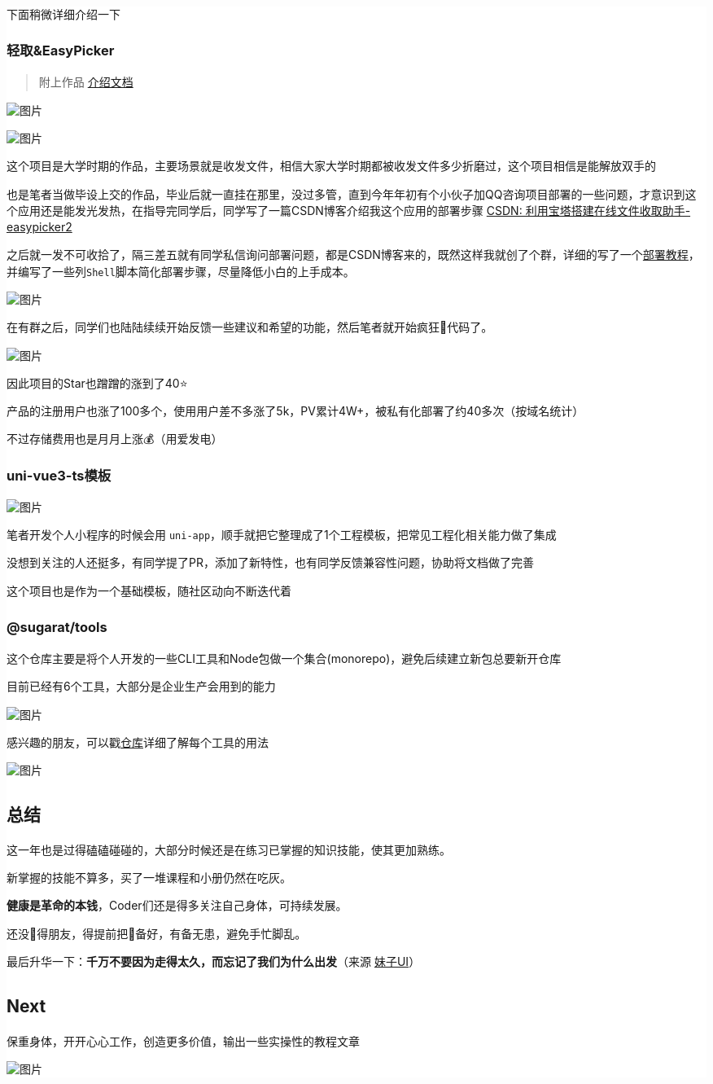 下面稍微详细介绍一下

### 轻取&EasyPicker
>附上作品 [介绍文档](https://docs.ep.sugarat.top/)

![图片](https://img.cdn.sugarat.top/mdImg/MTY3MTk3MzQ5Mzk2Ng==671973493966)

![图片](https://img.cdn.sugarat.top/mdImg/MTY3MTk3MzUzNzgwMQ==671973537801)

这个项目是大学时期的作品，主要场景就是收发文件，相信大家大学时期都被收发文件多少折磨过，这个项目相信是能解放双手的

也是笔者当做毕设上交的作品，毕业后就一直挂在那里，没过多管，直到今年年初有个小伙子加QQ咨询项目部署的一些问题，才意识到这个应用还是能发光发热，在指导完同学后，同学写了一篇CSDN博客介绍我这个应用的部署步骤 [CSDN: 利用宝塔搭建在线文件收取助手-easypicker2](https://blog.csdn.net/zhCSDA/article/details/122827861)

之后就一发不可收拾了，隔三差五就有同学私信询问部署问题，都是CSDN博客来的，既然这样我就创了个群，详细的写了一个[部署教程](https://docs.ep.sugarat.top/)，并编写了一些列`Shell`脚本简化部署步骤，尽量降低小白的上手成本。

![图片](https://img.cdn.sugarat.top/mdImg/MTY3MTk3MzgzMzk4NQ==671973833985)

在有群之后，同学们也陆陆续续开始反馈一些建议和希望的功能，然后笔者就开始疯狂🐴代码了。

![图片](https://img.cdn.sugarat.top/mdImg/MTY3MTk3NDA5MDAxNQ==671974090015)

因此项目的Star也蹭蹭的涨到了40⭐️

产品的注册用户也涨了100多个，使用用户差不多涨了5k，PV累计4W+，被私有化部署了约40多次（按域名统计）

不过存储费用也是月月上涨💰（用爱发电）

### uni-vue3-ts模板

![图片](https://img.cdn.sugarat.top/mdImg/MTY3MTk3NDc2NzIyOQ==671974767229)

笔者开发个人小程序的时候会用 `uni-app`，顺手就把它整理成了1个工程模板，把常见工程化相关能力做了集成

没想到关注的人还挺多，有同学提了PR，添加了新特性，也有同学反馈兼容性问题，协助将文档做了完善

这个项目也是作为一个基础模板，随社区动向不断迭代着

### @sugarat/tools

这个仓库主要是将个人开发的一些CLI工具和Node包做一个集合(monorepo)，避免后续建立新包总要新开仓库

目前已经有6个工具，大部分是企业生产会用到的能力

![图片](https://img.cdn.sugarat.top/mdImg/MTY3MTk3NTIwOTEwNA==671975209104)

感兴趣的朋友，可以戳[仓库](https://github.com/ATQQ/tools)详细了解每个工具的用法

![图片](https://img.cdn.sugarat.top/mdImg/MTY3MTk3NTQyOTYzNg==671975429636)

## 总结
这一年也是过得磕磕碰碰的，大部分时候还是在练习已掌握的知识技能，使其更加熟练。

新掌握的技能不算多，买了一堆课程和小册仍然在吃灰。

**健康是革命的本钱**，Coder们还是得多关注自己身体，可持续发展。

还没🐑得朋友，得提前把💊备好，有备无患，避免手忙脚乱。

最后升华一下：**千万不要因为走得太久，而忘记了我们为什么出发**（来源 [妹子UI](https://amazeui.shopxo.net/)）

## Next
保重身体，开开心心工作，创造更多价值，输出一些实操性的教程文章

![图片](https://img.cdn.sugarat.top/mdImg/MTY3MTk3NjMzNTIwNA==671976335204)